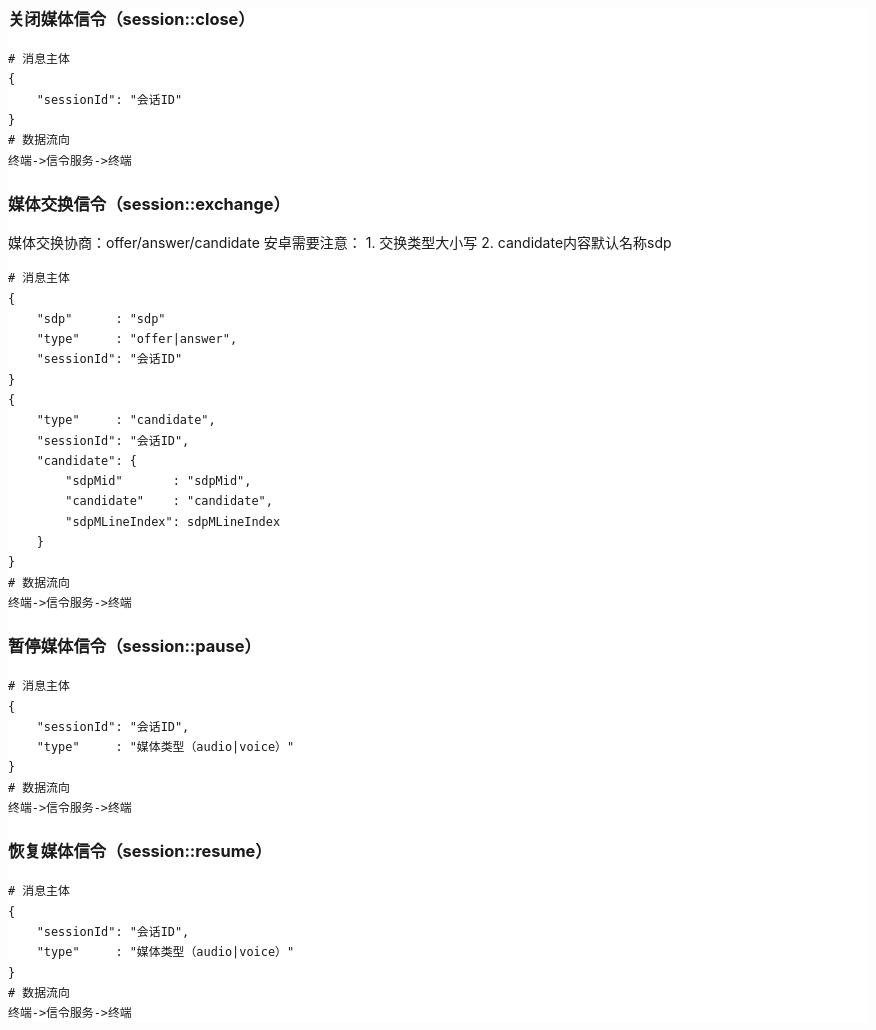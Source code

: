### 关闭媒体信令（session::close）

```
# 消息主体
{
    "sessionId": "会话ID"
}
# 数据流向
终端->信令服务->终端
```

### 媒体交换信令（session::exchange）

媒体交换协商：offer/answer/candidate
    安卓需要注意：
        1. 交换类型大小写
        2. candidate内容默认名称sdp

```
# 消息主体
{
    "sdp"      : "sdp"
    "type"     : "offer|answer",
    "sessionId": "会话ID"
}
{
    "type"     : "candidate",
    "sessionId": "会话ID",
    "candidate": {
        "sdpMid"       : "sdpMid",
        "candidate"    : "candidate",
        "sdpMLineIndex": sdpMLineIndex
    }
}
# 数据流向
终端->信令服务->终端
```

### 暂停媒体信令（session::pause）

```
# 消息主体
{
    "sessionId": "会话ID",
    "type"     : "媒体类型（audio|voice）"
}
# 数据流向
终端->信令服务->终端
```

### 恢复媒体信令（session::resume）

```
# 消息主体
{
    "sessionId": "会话ID",
    "type"     : "媒体类型（audio|voice）"
}
# 数据流向
终端->信令服务->终端
```
